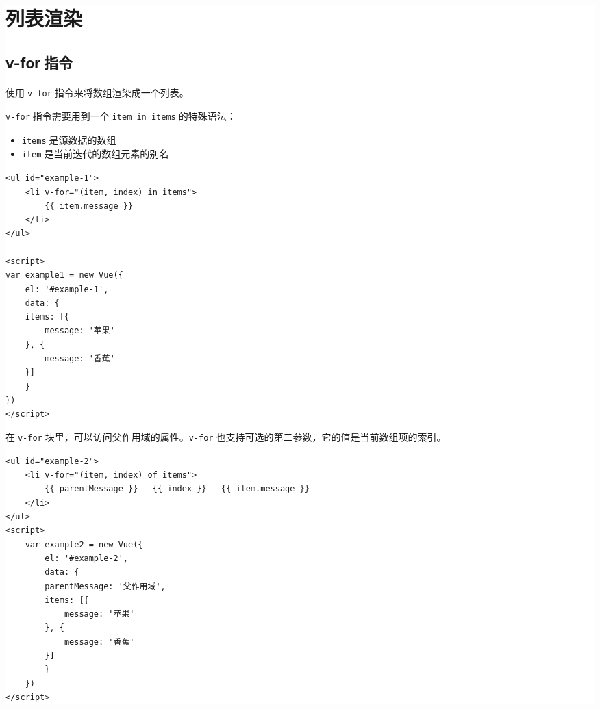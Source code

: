 # 列表渲染

## v-for 指令

使用 `v-for` 指令来将数组渲染成一个列表。

`v-for` 指令需要用到一个 `item in items` 的特殊语法：

* `items` 是源数据的数组
* `item` 是当前迭代的数组元素的别名

```
<ul id="example-1">
    <li v-for="(item, index) in items">
        {{ item.message }}
    </li>
</ul>

<script>
var example1 = new Vue({
    el: '#example-1',
    data: {
    items: [{
        message: '苹果'
    }, {
        message: '香蕉'
    }]
    }
})
</script>
```

在 `v-for` 块里，可以访问父作用域的属性。`v-for` 也支持可选的第二参数，它的值是当前数组项的索引。

```
<ul id="example-2">
    <li v-for="(item, index) of items">
        {{ parentMessage }} - {{ index }} - {{ item.message }}
    </li>
</ul>
<script>
    var example2 = new Vue({
        el: '#example-2',
        data: {
        parentMessage: '父作用域',
        items: [{
            message: '苹果'
        }, {
            message: '香蕉'
        }]
        }
    })
</script>
```
